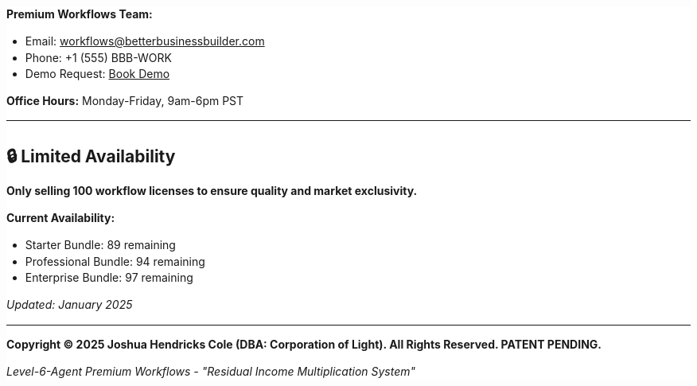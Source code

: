 **Premium Workflows Team:**
- Email: workflows@betterbusinessbuilder.com
- Phone: +1 (555) BBB-WORK
- Demo Request: [Book Demo](#)

**Office Hours:** Monday-Friday, 9am-6pm PST

---

## 🔒 Limited Availability

**Only selling 100 workflow licenses to ensure quality and market exclusivity.**

**Current Availability:**
- Starter Bundle: 89 remaining
- Professional Bundle: 94 remaining
- Enterprise Bundle: 97 remaining

*Updated: January 2025*

---

**Copyright © 2025 Joshua Hendricks Cole (DBA: Corporation of Light). All Rights Reserved. PATENT PENDING.**

*Level-6-Agent Premium Workflows - "Residual Income Multiplication System"*
